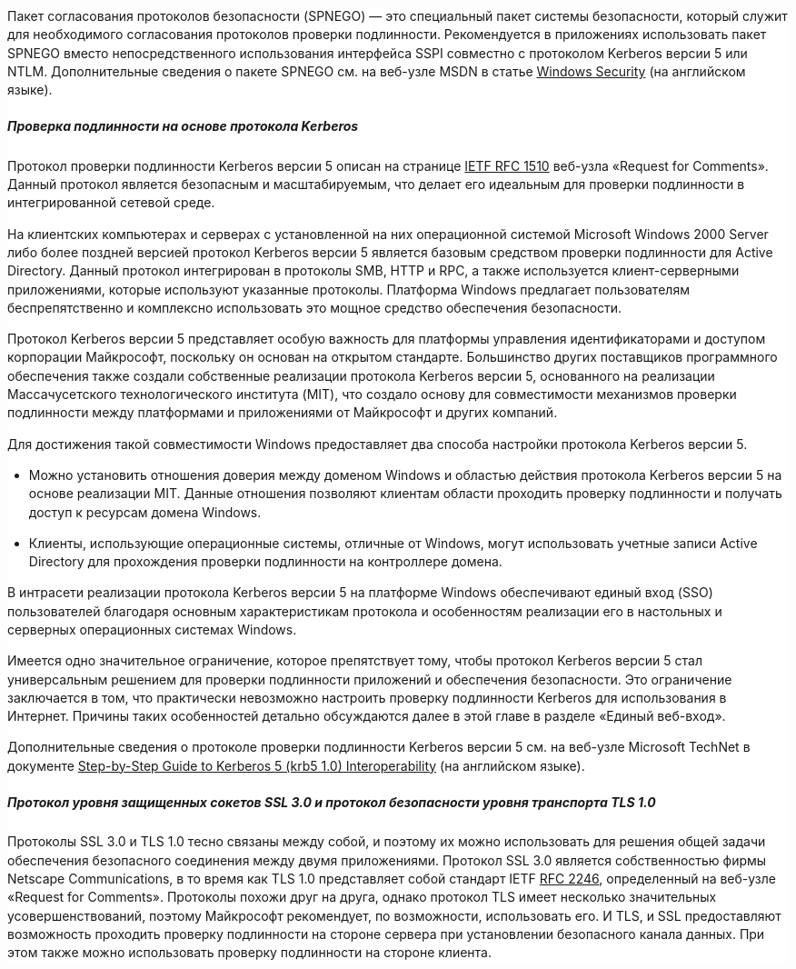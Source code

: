 Пакет согласования протоколов безопасности (SPNEGO) — это специальный пакет системы безопасности, который служит для необходимого согласования протоколов проверки подлинности. Рекомендуется в приложениях использовать пакет SPNEGO вместо непосредственного использования интерфейса SSPI совместно с протоколом Kerberos версии 5 или NTLM. Дополнительные сведения о пакете SPNEGO см. на веб-узле MSDN в статье [Windows Security](http://msdn.microsoft.com/en-us/library/cc246042(prot.10).aspx) (на английском языке).

##### Проверка подлинности на основе протокола Kerberos

Протокол проверки подлинности Kerberos версии 5 описан на странице [IETF RFC 1510](http://www.faqs.org/rfcs/rfc1510.html) веб-узла «Request for Comments». Данный протокол является безопасным и масштабируемым, что делает его идеальным для проверки подлинности в интегрированной сетевой среде.

На клиентских компьютерах и серверах с установленной на них операционной системой Microsoft Windows 2000 Server либо более поздней версией протокол Kerberos версии 5 является базовым средством проверки подлинности для Active Directory. Данный протокол интегрирован в протоколы SMB, HTTP и RPC, а также используется клиент-серверными приложениями, которые используют указанные протоколы. Платформа Windows предлагает пользователям беспрепятственно и комплексно использовать это мощное средство обеспечения безопасности.

Протокол Kerberos версии 5 представляет особую важность для платформы управления идентификаторами и доступом корпорации Майкрософт, поскольку он основан на открытом стандарте. Большинство других поставщиков программного обеспечения также создали собственные реализации протокола Kerberos версии 5, основанного на реализации Массачусетского технологического института (MIT), что создало основу для совместимости механизмов проверки подлинности между платформами и приложениями от Майкрософт и других компаний.

Для достижения такой совместимости Windows предоставляет два способа настройки протокола Kerberos версии 5.

-   Можно установить отношения доверия между доменом Windows и областью действия протокола Kerberos версии 5 на основе реализации MIT. Данные отношения позволяют клиентам области проходить проверку подлинности и получать доступ к ресурсам домена Windows.

-   Клиенты, использующие операционные системы, отличные от Windows, могут использовать учетные записи Active Directory для прохождения проверки подлинности на контроллере домена.

В интрасети реализации протокола Kerberos версии 5 на платформе Windows обеспечивают единый вход (SSO) пользователей благодаря основным характеристикам протокола и особенностям реализации его в настольных и серверных операционных системах Windows.

Имеется одно значительное ограничение, которое препятствует тому, чтобы протокол Kerberos версии 5 стал универсальным решением для проверки подлинности приложений и обеспечения безопасности. Это ограничение заключается в том, что практически невозможно настроить проверку подлинности Kerberos для использования в Интернет. Причины таких особенностей детально обсуждаются далее в этой главе в разделе «Единый веб-вход».

Дополнительные сведения о протоколе проверки подлинности Kerberos версии 5 см. на веб-узле Microsoft TechNet в документе [Step-by-Step Guide to Kerberos 5 (krb5 1.0) Interoperability](http://go.microsoft.com/fwlink/?linkid=66843) (на английском языке).

##### Протокол уровня защищенных сокетов SSL 3.0 и протокол безопасности уровня транспорта TLS 1.0

Протоколы SSL 3.0 и TLS 1.0 тесно связаны между собой, и поэтому их можно использовать для решения общей задачи обеспечения безопасного соединения между двумя приложениями. Протокол SSL 3.0 является собственностью фирмы Netscape Communications, в то время как TLS 1.0 представляет собой стандарт IETF [RFC 2246](http://www.faqs.org/rfcs/rfc2246.html), определенный на веб-узле «Request for Comments». Протоколы похожи друг на друга, однако протокол TLS имеет несколько значительных усовершенствований, поэтому Майкрософт рекомендует, по возможности, использовать его. И TLS, и SSL предоставляют возможность проходить проверку подлинности на стороне сервера при установлении безопасного канала данных. При этом также можно использовать проверку подлинности на стороне клиента.
